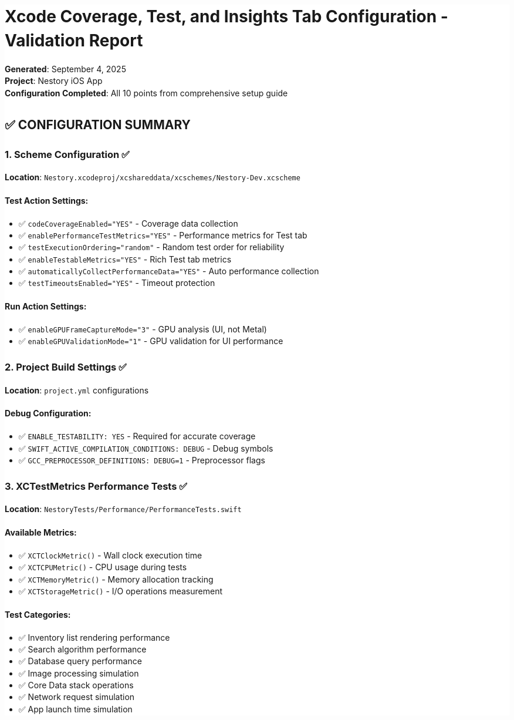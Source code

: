 # Xcode Coverage, Test, and Insights Tab Configuration - Validation Report

**Generated**: September 4, 2025  
**Project**: Nestory iOS App  
**Configuration Completed**: All 10 points from comprehensive setup guide

## ✅ CONFIGURATION SUMMARY

### 1. Scheme Configuration ✅
**Location**: `Nestory.xcodeproj/xcshareddata/xcschemes/Nestory-Dev.xcscheme`

#### Test Action Settings:
- ✅ `codeCoverageEnabled="YES"` - Coverage data collection
- ✅ `enablePerformanceTestMetrics="YES"` - Performance metrics for Test tab
- ✅ `testExecutionOrdering="random"` - Random test order for reliability
- ✅ `enableTestableMetrics="YES"` - Rich Test tab metrics
- ✅ `automaticallyCollectPerformanceData="YES"` - Auto performance collection
- ✅ `testTimeoutsEnabled="YES"` - Timeout protection

#### Run Action Settings:
- ✅ `enableGPUFrameCaptureMode="3"` - GPU analysis (UI, not Metal)
- ✅ `enableGPUValidationMode="1"` - GPU validation for UI performance

### 2. Project Build Settings ✅
**Location**: `project.yml` configurations

#### Debug Configuration:
- ✅ `ENABLE_TESTABILITY: YES` - Required for accurate coverage
- ✅ `SWIFT_ACTIVE_COMPILATION_CONDITIONS: DEBUG` - Debug symbols
- ✅ `GCC_PREPROCESSOR_DEFINITIONS: DEBUG=1` - Preprocessor flags

### 3. XCTestMetrics Performance Tests ✅
**Location**: `NestoryTests/Performance/PerformanceTests.swift`

#### Available Metrics:
- ✅ `XCTClockMetric()` - Wall clock execution time
- ✅ `XCTCPUMetric()` - CPU usage during tests
- ✅ `XCTMemoryMetric()` - Memory allocation tracking
- ✅ `XCTStorageMetric()` - I/O operations measurement

#### Test Categories:
- ✅ Inventory list rendering performance
- ✅ Search algorithm performance
- ✅ Database query performance  
- ✅ Image processing simulation
- ✅ Core Data stack operations
- ✅ Network request simulation
- ✅ App launch time simulation
